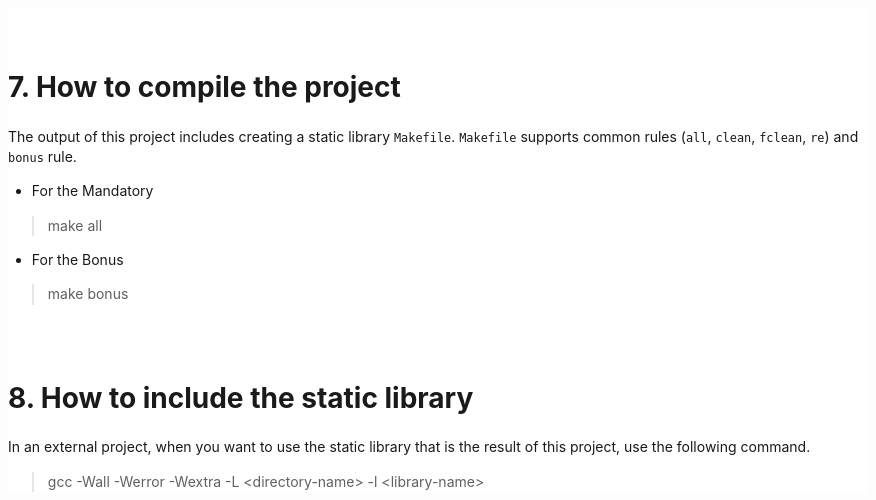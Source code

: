 <br/>

# 7. How to compile the project

The output of this project includes creating a static library `Makefile`. `Makefile` supports common rules (`all`, `clean`, `fclean`, `re`) and `bonus` rule.
* For the Mandatory
> make all
* For the Bonus
> make bonus

<br/>

# 8. How to include the static library

In an external project, when you want to use the static library that is the result of this project, use the following command.

> gcc -Wall -Werror -Wextra -L \<directory-name> -l \<library-name>
